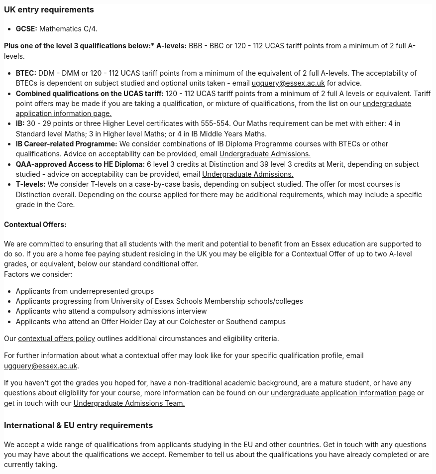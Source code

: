 ### UK entry requirements

* **GCSE:** Mathematics C/4.
  
 **Plus one of the level 3 qualifications below:*** **A-levels:** BBB - BBC or 120 - 112 UCAS tariff points from a minimum of 2 full A-levels.
* **BTEC:** DDM - DMM or 120 - 112 UCAS tariff points from a minimum of the equivalent of 2 full A-levels. The acceptability of BTECs is dependent on subject studied and optional units taken - email [ugquery@essex.ac.uk](mailto:ugquery@essex.ac.uk) for advice.
* **Combined qualifications on the UCAS tariff:** 120 - 112 UCAS tariff points from a minimum of 2 full A levels or equivalent. Tariff point offers may be made if you are taking a qualification, or mixture of qualifications, from the list on our [undergraduate application information page.](https://www.essex.ac.uk/undergraduate/applying-to-essex#other-qualifications-we-consider)
* **IB:** 30 - 29 points or three Higher Level certificates with 555-554. Our Maths requirement can be met with either: 4 in Standard level Maths; 3 in Higher level Maths; or 4 in IB Middle Years Maths.
* **IB Career-related Programme:** We consider combinations of IB Diploma Programme courses with BTECs or other qualifications. Advice on acceptability can be provided, email [Undergraduate Admissions.](mailto:ugquery@essex.ac.uk)
* **QAA-approved Access to HE Diploma:** 6 level 3 credits at Distinction and 39 level 3 credits at Merit, depending on subject studied - advice on acceptability can be provided, email [Undergraduate Admissions.](mailto:ugquery@essex.ac.uk)
* **T-levels:** We consider T-levels on a case-by-case basis, depending on subject studied. The offer for most courses is Distinction overall. Depending on the course applied for there may be additional requirements, which may include a specific grade in the Core.

#### Contextual Offers:

We are committed to ensuring that all students with the merit and potential to benefit from an Essex education are supported to do so. If you are a home fee paying student residing in the UK you may be eligible for a Contextual Offer of up to two A-level grades, or equivalent, below our standard conditional offer.   
 Factors we consider:

* Applicants from underrepresented groups
* Applicants progressing from University of Essex Schools Membership schools/colleges
* Applicants who attend a compulsory admissions interview
* Applicants who attend an Offer Holder Day at our Colchester or Southend campus

Our [contextual offers policy](https://www.essex.ac.uk/-/media/documents/admissions/contextual-offers-policy.pdf) outlines additional circumstances and eligibility criteria.

For further information about what a contextual offer may look like for your specific qualification profile, email [ugquery@essex.ac.uk](mailto:ugquery@essex.ac.uk).

If you haven't got the grades you hoped for, have a non-traditional academic background, are a mature student, or have any questions about eligibility for your course, more information can be found on our [undergraduate application information page](https://www.essex.ac.uk/undergraduate/applying-to-essex) or get in touch with our [Undergraduate Admissions Team.](mailto:ugquery@essex.ac.uk)

### International & EU entry requirements

We accept a wide range of qualifications from applicants studying in the EU and other countries. Get in touch with any questions you may have about the qualifications we accept. Remember to tell us about the qualifications you have already completed or are currently taking.
